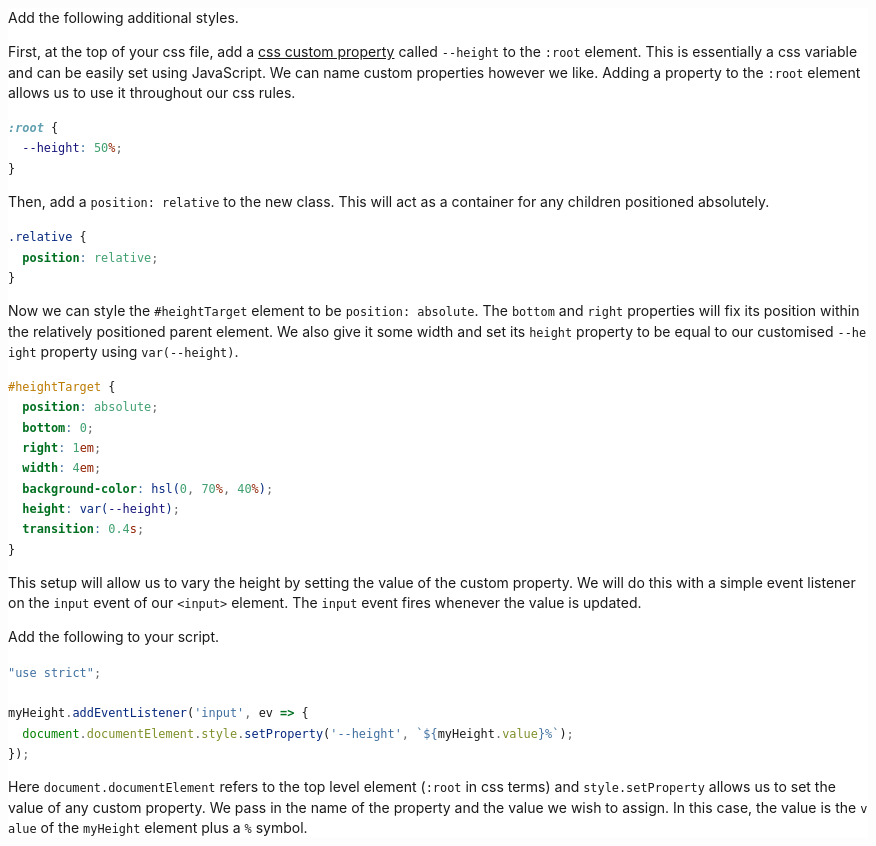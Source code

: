 Add the following additional styles.

First, at the top of your css file, add a [css custom property](https://developer.mozilla.org/en-US/docs/Web/CSS/--*) called `--height` to the `:root` element.
This is essentially a css variable and can be easily set using JavaScript.
We can name custom properties however we like.
Adding a property to the `:root` element allows us to use it throughout our css rules.

```css
:root {
  --height: 50%;
}
```

Then, add a `position: relative` to the new class.
This will act as a container for any children positioned absolutely.

```css
.relative {
  position: relative;
}
```

Now we can style the `#heightTarget` element to be `position: absolute`.
The `bottom` and `right` properties will fix its position within the relatively positioned parent element.
We also give it some width and set its `height` property to be equal to our customised `--height` property using `var(--height)`.

```css
#heightTarget {
  position: absolute;
  bottom: 0;
  right: 1em;
  width: 4em;
  background-color: hsl(0, 70%, 40%);
  height: var(--height);
  transition: 0.4s;
}
```

This setup will allow us to vary the height by setting the value of the custom property.
We will do this with a simple event listener on the `input` event of our `<input>` element.
The `input` event fires whenever the value is updated.

Add the following to your script.

```js
"use strict";

myHeight.addEventListener('input', ev => {
  document.documentElement.style.setProperty('--height', `${myHeight.value}%`);
});
```

Here `document.documentElement` refers to the top level element (`:root` in css terms) and `style.setProperty` allows us to set the value of any custom property.
We pass in the name of the property and the value we wish to assign.
In this case, the value is the `value` of the `myHeight` element plus a `%` symbol.
